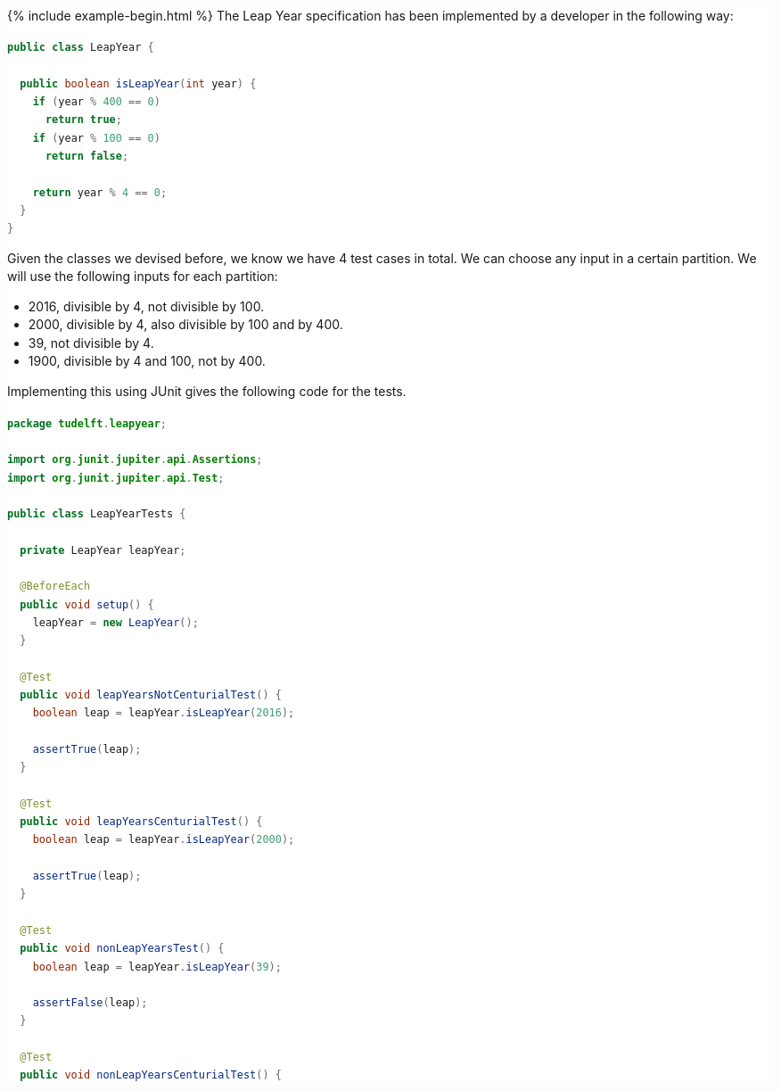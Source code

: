 {% include example-begin.html %}
The Leap Year specification has been implemented by a developer in the following way:

```java
public class LeapYear {

  public boolean isLeapYear(int year) {
    if (year % 400 == 0)
      return true;
    if (year % 100 == 0)
      return false;

    return year % 4 == 0;
  }
}
```

Given the classes we devised before, we know we have 4 test cases in total.
We can choose any input in a certain partition.
We will use the following inputs for each partition:

- 2016, divisible by 4, not divisible by 100.
- 2000, divisible by 4, also divisible by 100 and by 400.
- 39, not divisible by 4.
- 1900, divisible by 4 and 100, not by 400.

Implementing this using JUnit gives the following code for the tests.

```java
package tudelft.leapyear;

import org.junit.jupiter.api.Assertions;
import org.junit.jupiter.api.Test;

public class LeapYearTests {

  private LeapYear leapYear;

  @BeforeEach
  public void setup() {
    leapYear = new LeapYear();
  }

  @Test
  public void leapYearsNotCenturialTest() {
    boolean leap = leapYear.isLeapYear(2016);

    assertTrue(leap);
  }

  @Test
  public void leapYearsCenturialTest() {
    boolean leap = leapYear.isLeapYear(2000);

    assertTrue(leap);
  }

  @Test
  public void nonLeapYearsTest() {
    boolean leap = leapYear.isLeapYear(39);

    assertFalse(leap);
  }

  @Test
  public void nonLeapYearsCenturialTest() {
```